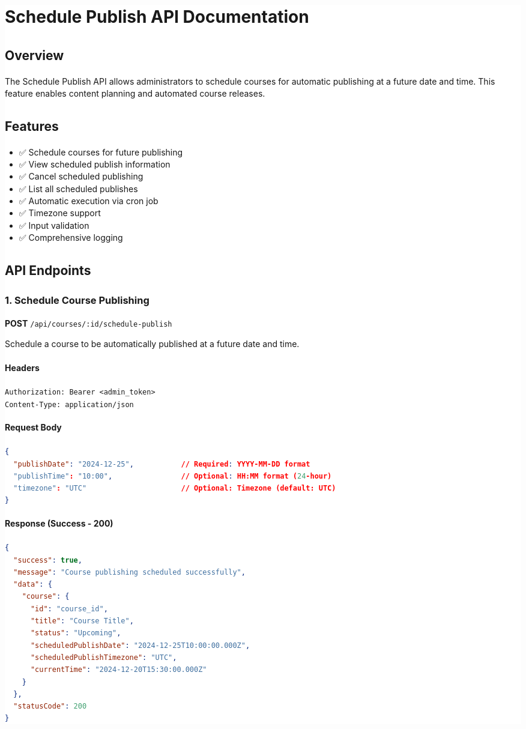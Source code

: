 # Schedule Publish API Documentation

## Overview

The Schedule Publish API allows administrators to schedule courses for automatic publishing at a future date and time. This feature enables content planning and automated course releases.

## Features

- ✅ Schedule courses for future publishing
- ✅ View scheduled publish information
- ✅ Cancel scheduled publishing
- ✅ List all scheduled publishes
- ✅ Automatic execution via cron job
- ✅ Timezone support
- ✅ Input validation
- ✅ Comprehensive logging

## API Endpoints

### 1. Schedule Course Publishing

**POST** `/api/courses/:id/schedule-publish`

Schedule a course to be automatically published at a future date and time.

#### Headers
```
Authorization: Bearer <admin_token>
Content-Type: application/json
```

#### Request Body
```json
{
  "publishDate": "2024-12-25",           // Required: YYYY-MM-DD format
  "publishTime": "10:00",                // Optional: HH:MM format (24-hour)
  "timezone": "UTC"                      // Optional: Timezone (default: UTC)
}
```

#### Response (Success - 200)
```json
{
  "success": true,
  "message": "Course publishing scheduled successfully",
  "data": {
    "course": {
      "id": "course_id",
      "title": "Course Title",
      "status": "Upcoming",
      "scheduledPublishDate": "2024-12-25T10:00:00.000Z",
      "scheduledPublishTimezone": "UTC",
      "currentTime": "2024-12-20T15:30:00.000Z"
    }
  },
  "statusCode": 200
}
```
